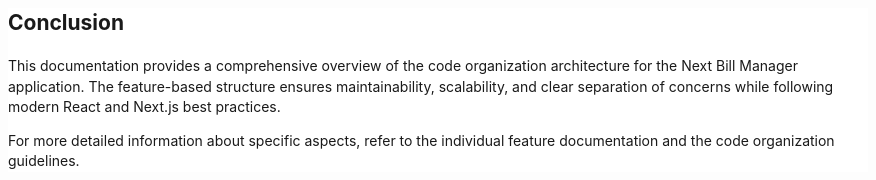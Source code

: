 ## Conclusion

This documentation provides a comprehensive overview of the code organization architecture for the Next Bill Manager application. The feature-based structure ensures maintainability, scalability, and clear separation of concerns while following modern React and Next.js best practices.

For more detailed information about specific aspects, refer to the individual feature documentation and the code organization guidelines.
